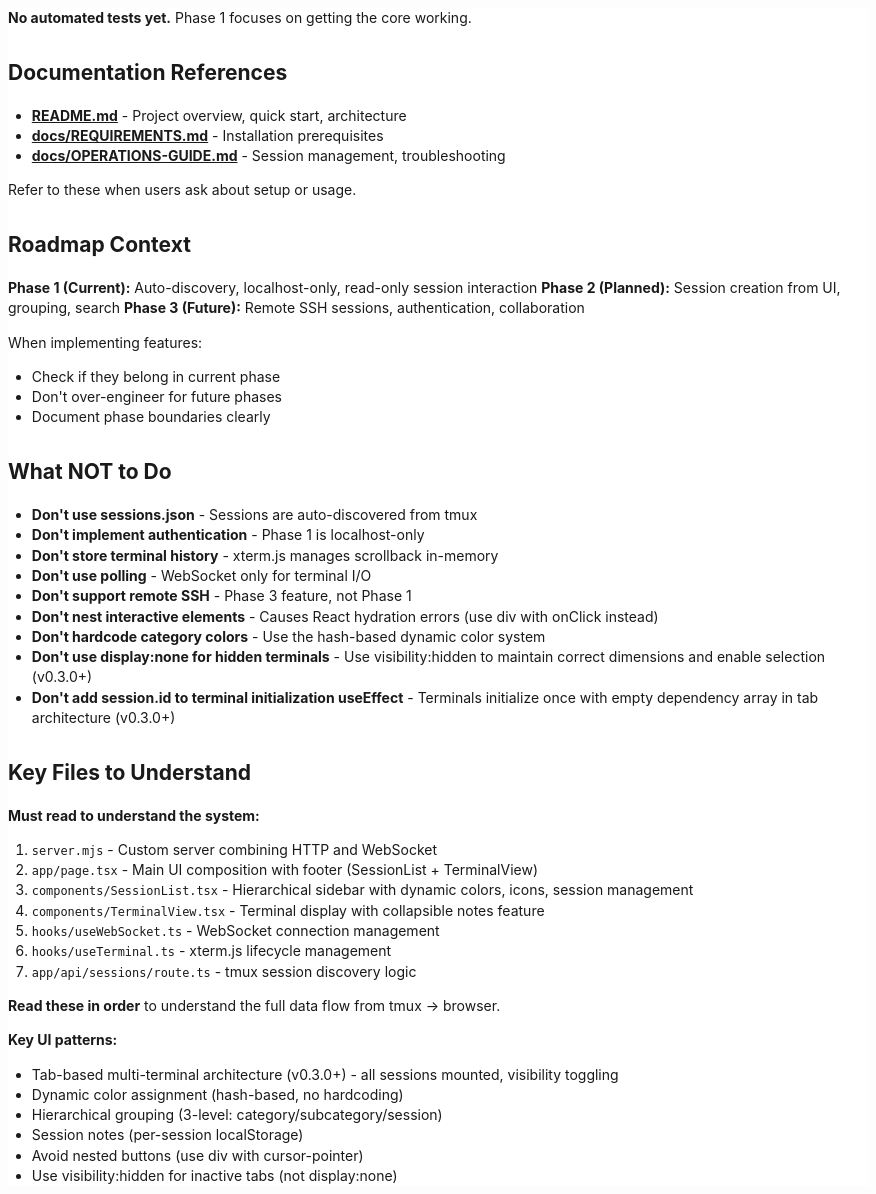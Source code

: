 **No automated tests yet.** Phase 1 focuses on getting the core working.

## Documentation References

- **[README.md](./README.md)** - Project overview, quick start, architecture
- **[docs/REQUIREMENTS.md](./docs/REQUIREMENTS.md)** - Installation prerequisites
- **[docs/OPERATIONS-GUIDE.md](./docs/OPERATIONS-GUIDE.md)** - Session management, troubleshooting

Refer to these when users ask about setup or usage.

## Roadmap Context

**Phase 1 (Current):** Auto-discovery, localhost-only, read-only session interaction
**Phase 2 (Planned):** Session creation from UI, grouping, search
**Phase 3 (Future):** Remote SSH sessions, authentication, collaboration

When implementing features:
- Check if they belong in current phase
- Don't over-engineer for future phases
- Document phase boundaries clearly

## What NOT to Do

- **Don't use sessions.json** - Sessions are auto-discovered from tmux
- **Don't implement authentication** - Phase 1 is localhost-only
- **Don't store terminal history** - xterm.js manages scrollback in-memory
- **Don't use polling** - WebSocket only for terminal I/O
- **Don't support remote SSH** - Phase 3 feature, not Phase 1
- **Don't nest interactive elements** - Causes React hydration errors (use div with onClick instead)
- **Don't hardcode category colors** - Use the hash-based dynamic color system
- **Don't use display:none for hidden terminals** - Use visibility:hidden to maintain correct dimensions and enable selection (v0.3.0+)
- **Don't add session.id to terminal initialization useEffect** - Terminals initialize once with empty dependency array in tab architecture (v0.3.0+)

## Key Files to Understand

**Must read to understand the system:**

1. `server.mjs` - Custom server combining HTTP and WebSocket
2. `app/page.tsx` - Main UI composition with footer (SessionList + TerminalView)
3. `components/SessionList.tsx` - Hierarchical sidebar with dynamic colors, icons, session management
4. `components/TerminalView.tsx` - Terminal display with collapsible notes feature
5. `hooks/useWebSocket.ts` - WebSocket connection management
6. `hooks/useTerminal.ts` - xterm.js lifecycle management
7. `app/api/sessions/route.ts` - tmux session discovery logic

**Read these in order** to understand the full data flow from tmux → browser.

**Key UI patterns:**
- Tab-based multi-terminal architecture (v0.3.0+) - all sessions mounted, visibility toggling
- Dynamic color assignment (hash-based, no hardcoding)
- Hierarchical grouping (3-level: category/subcategory/session)
- Session notes (per-session localStorage)
- Avoid nested buttons (use div with cursor-pointer)
- Use visibility:hidden for inactive tabs (not display:none)
